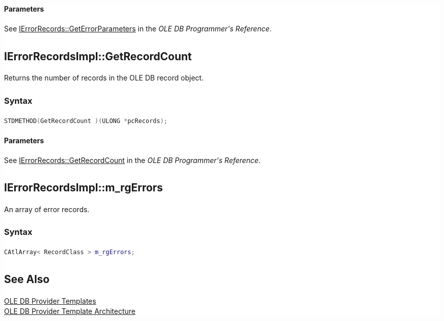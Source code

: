 #### Parameters  
 See [IErrorRecords::GetErrorParameters](/previous-versions/windows/desktop/ms715793\(v=vs.85\)) in the *OLE DB Programmer's Reference*.  

## <a name="getrecordcount"></a> IErrorRecordsImpl::GetRecordCount
Returns the number of records in the OLE DB record object.  
  
### Syntax  
  
```cpp
STDMETHOD(GetRecordCount )(ULONG *pcRecords);  
```  
  
#### Parameters  
 See [IErrorRecords::GetRecordCount](/previous-versions/windows/desktop/ms722724\(v=vs.85\)) in the *OLE DB Programmer's Reference*.  

## <a name="rgerrors"></a> IErrorRecordsImpl::m_rgErrors
An array of error records.  
  
### Syntax  
  
```cpp
CAtlArray< RecordClass > m_rgErrors;  
```  
  
## See Also  
 [OLE DB Provider Templates](../../data/oledb/ole-db-provider-templates-cpp.md)   
 [OLE DB Provider Template Architecture](../../data/oledb/ole-db-provider-template-architecture.md)
